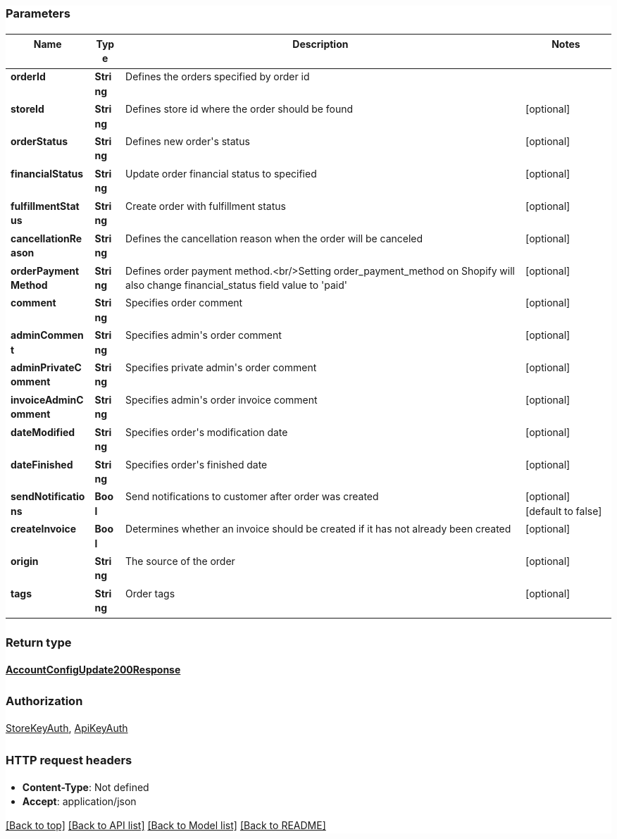 ### Parameters

Name | Type | Description  | Notes
------------- | ------------- | ------------- | -------------
 **orderId** | **String** | Defines the orders specified by order id | 
 **storeId** | **String** | Defines store id where the order should be found | [optional] 
 **orderStatus** | **String** | Defines new order&#39;s status | [optional] 
 **financialStatus** | **String** | Update order financial status to specified | [optional] 
 **fulfillmentStatus** | **String** | Create order with fulfillment status | [optional] 
 **cancellationReason** | **String** | Defines the cancellation reason when the order will be canceled | [optional] 
 **orderPaymentMethod** | **String** | Defines order payment method.&lt;br/&gt;Setting order_payment_method on Shopify will also change financial_status field value to &#39;paid&#39; | [optional] 
 **comment** | **String** | Specifies order comment | [optional] 
 **adminComment** | **String** | Specifies admin&#39;s order comment | [optional] 
 **adminPrivateComment** | **String** | Specifies private admin&#39;s order comment | [optional] 
 **invoiceAdminComment** | **String** | Specifies admin&#39;s order invoice comment | [optional] 
 **dateModified** | **String** | Specifies order&#39;s  modification date | [optional] 
 **dateFinished** | **String** | Specifies order&#39;s  finished date | [optional] 
 **sendNotifications** | **Bool** | Send notifications to customer after order was created | [optional] [default to false]
 **createInvoice** | **Bool** | Determines whether an invoice should be created if it has not already been created | [optional] 
 **origin** | **String** | The source of the order | [optional] 
 **tags** | **String** | Order tags | [optional] 

### Return type

[**AccountConfigUpdate200Response**](AccountConfigUpdate200Response.md)

### Authorization

[StoreKeyAuth](../README.md#StoreKeyAuth), [ApiKeyAuth](../README.md#ApiKeyAuth)

### HTTP request headers

 - **Content-Type**: Not defined
 - **Accept**: application/json

[[Back to top]](#) [[Back to API list]](../README.md#documentation-for-api-endpoints) [[Back to Model list]](../README.md#documentation-for-models) [[Back to README]](../README.md)

